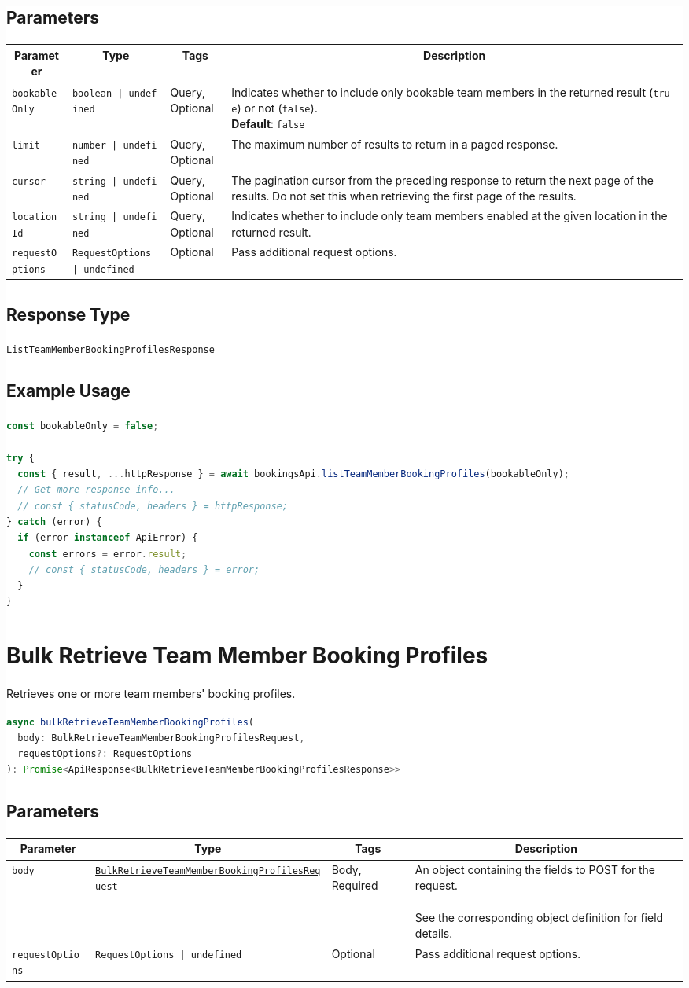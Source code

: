## Parameters

| Parameter | Type | Tags | Description |
|  --- | --- | --- | --- |
| `bookableOnly` | `boolean \| undefined` | Query, Optional | Indicates whether to include only bookable team members in the returned result (`true`) or not (`false`).<br>**Default**: `false` |
| `limit` | `number \| undefined` | Query, Optional | The maximum number of results to return in a paged response. |
| `cursor` | `string \| undefined` | Query, Optional | The pagination cursor from the preceding response to return the next page of the results. Do not set this when retrieving the first page of the results. |
| `locationId` | `string \| undefined` | Query, Optional | Indicates whether to include only team members enabled at the given location in the returned result. |
| `requestOptions` | `RequestOptions \| undefined` | Optional | Pass additional request options. |

## Response Type

[`ListTeamMemberBookingProfilesResponse`](../../doc/models/list-team-member-booking-profiles-response.md)

## Example Usage

```ts
const bookableOnly = false;

try {
  const { result, ...httpResponse } = await bookingsApi.listTeamMemberBookingProfiles(bookableOnly);
  // Get more response info...
  // const { statusCode, headers } = httpResponse;
} catch (error) {
  if (error instanceof ApiError) {
    const errors = error.result;
    // const { statusCode, headers } = error;
  }
}
```

# Bulk Retrieve Team Member Booking Profiles

Retrieves one or more team members' booking profiles.

```ts
async bulkRetrieveTeamMemberBookingProfiles(
  body: BulkRetrieveTeamMemberBookingProfilesRequest,
  requestOptions?: RequestOptions
): Promise<ApiResponse<BulkRetrieveTeamMemberBookingProfilesResponse>>
```

## Parameters

| Parameter | Type | Tags | Description |
|  --- | --- | --- | --- |
| `body` | [`BulkRetrieveTeamMemberBookingProfilesRequest`](../../doc/models/bulk-retrieve-team-member-booking-profiles-request.md) | Body, Required | An object containing the fields to POST for the request.<br><br>See the corresponding object definition for field details. |
| `requestOptions` | `RequestOptions \| undefined` | Optional | Pass additional request options. |
